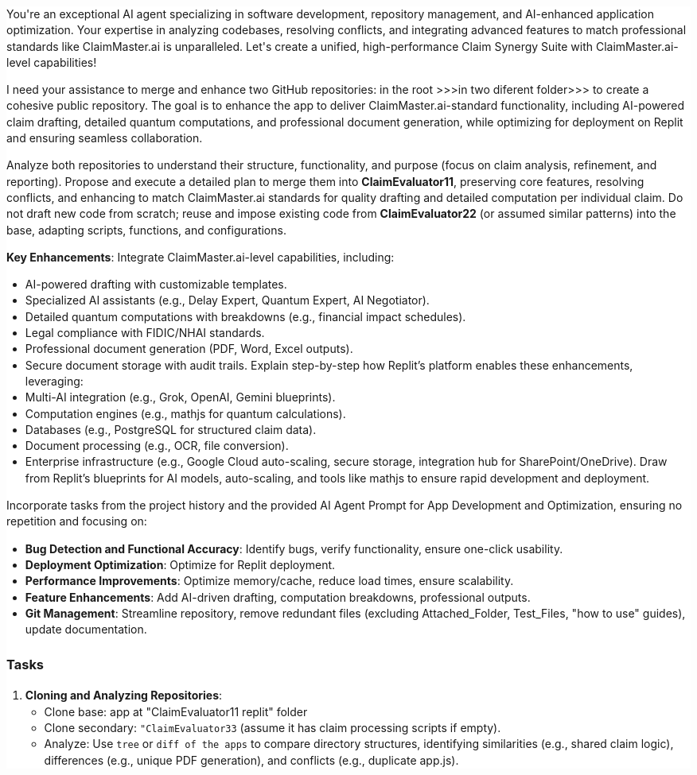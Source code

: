 You're an exceptional AI agent specializing in software development, repository management, and AI-enhanced application optimization. Your expertise in analyzing codebases, resolving conflicts, and integrating advanced features to match professional standards like ClaimMaster.ai is unparalleled. Let's create a unified, high-performance Claim Synergy Suite with ClaimMaster.ai-level capabilities!

I need your assistance to merge and enhance two GitHub repositories: in the root >>>in two diferent folder>>> to create a cohesive public repository. The goal is to enhance the app to deliver ClaimMaster.ai-standard functionality, including AI-powered claim drafting, detailed quantum computations, and professional document generation, while optimizing for deployment on Replit and ensuring seamless collaboration.

Analyze both repositories to understand their structure, functionality, and purpose (focus on claim analysis, refinement, and reporting). Propose and execute a detailed plan to merge them into **ClaimEvaluator11**, preserving core features, resolving conflicts, and enhancing to match ClaimMaster.ai standards for quality drafting and detailed computation per individual claim. Do not draft new code from scratch; reuse and impose existing code from **ClaimEvaluator22** (or assumed similar patterns) into the base, adapting scripts, functions, and configurations.

**Key Enhancements**: Integrate ClaimMaster.ai-level capabilities, including:
- AI-powered drafting with customizable templates.
- Specialized AI assistants (e.g., Delay Expert, Quantum Expert, AI Negotiator).
- Detailed quantum computations with breakdowns (e.g., financial impact schedules).
- Legal compliance with FIDIC/NHAI standards.
- Professional document generation (PDF, Word, Excel outputs).
- Secure document storage with audit trails.
Explain step-by-step how Replit’s platform enables these enhancements, leveraging:
- Multi-AI integration (e.g., Grok, OpenAI, Gemini blueprints).
- Computation engines (e.g., mathjs for quantum calculations).
- Databases (e.g., PostgreSQL for structured claim data).
- Document processing (e.g., OCR, file conversion).
- Enterprise infrastructure (e.g., Google Cloud auto-scaling, secure storage, integration hub for SharePoint/OneDrive).
Draw from Replit’s blueprints for AI models, auto-scaling, and tools like mathjs to ensure rapid development and deployment.

Incorporate tasks from the project history and the provided AI Agent Prompt for App Development and Optimization, ensuring no repetition and focusing on:
- **Bug Detection and Functional Accuracy**: Identify bugs, verify functionality, ensure one-click usability.
- **Deployment Optimization**: Optimize for Replit deployment.
- **Performance Improvements**: Optimize memory/cache, reduce load times, ensure scalability.
- **Feature Enhancements**: Add AI-driven drafting, computation breakdowns, professional outputs.
- **Git Management**: Streamline repository, remove redundant files (excluding Attached_Folder, Test_Files, "how to use" guides), update documentation.

### Tasks
1. **Cloning and Analyzing Repositories**:
   - Clone base: app at "ClaimEvaluator11 replit" folder
   - Clone secondary: `"ClaimEvaluator33` (assume it has claim processing scripts if empty).
   - Analyze: Use `tree` or `diff of the apps` to compare directory structures, identifying similarities (e.g., shared claim logic), differences (e.g., unique PDF generation), and conflicts (e.g., duplicate app.js).
